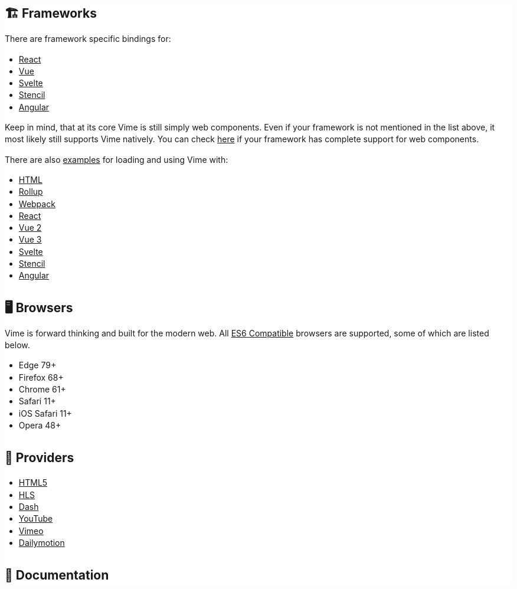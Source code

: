 ## 🏗️ Frameworks

There are framework specific bindings for:

- [React](https://vimejs.com/getting-started/installation#react)
- [Vue](https://vimejs.com/getting-started/installation#vue)
- [Svelte](https://vimejs.com/getting-started/installation#svelte)
- [Stencil](https://vimejs.com/getting-started/installation#stencil)
- [Angular](https://vimejs.com/getting-started/installation#angular)

Keep in mind, that at its core Vime is still simply web components. Even if your framework is
not mentioned in the list above, it most likely still supports Vime natively. You can check
[here](https://custom-elements-everywhere.com/) if your framework has complete support for
web components.

There are also [examples](./examples) for loading and using Vime with:

- [HTML](./examples/html)
- [Rollup](./examples/rollup)
- [Webpack](./examples/webpack)
- [React](./examples/react)
- [Vue 2](./examples/vue)
- [Vue 3](./examples/vue-next)
- [Svelte](./examples/svelte)
- [Stencil](./examples/stencil)
- [Angular](./examples/angular)

## 🖥️ Browsers

Vime is forward thinking and built for the modern web. All
[ES6 Compatible](https://caniuse.com/#feat=es6-module) browsers are supported, some of which are
listed below.

- Edge 79+
- Firefox 68+
- Chrome 61+
- Safari 11+
- iOS Safari 11+
- Opera 48+

## 🎥 Providers

- [HTML5][provider-file]
- [HLS][provider-hls]
- [Dash][provider-dash]
- [YouTube][provider-youtube]
- [Vimeo][provider-vimeo]
- [Dailymotion][provider-dailymotion]

[provider-hls]: https://vimejs.com/components/providers/hls
[provider-dash]: https://vimejs.com/components/providers/dash
[provider-file]: https://vimejs.com/components/providers/file
[provider-youtube]: https://vimejs.com/components/providers/youtube
[provider-vimeo]: https://vimejs.com/components/providers/vimeo
[provider-dailymotion]: https://vimejs.com/components/providers/dailymotion

## 📖 Documentation


[web-components]: https://developer.mozilla.org/en-US/docs/Web/Web_Components
[accessibility]: https://developer.mozilla.org/en-US/docs/Web/Accessibility/ARIA
[css-vars]: https://developer.mozilla.org/en-US/docs/Web/CSS/Using_CSS_custom_properties
[light-theme]: https://github.com/vime-js/vime/blob/master/core/themes/light.css
[dark-theme]: https://github.com/vime-js/vime/blob/master/core/themes/default.css
[player-api]: https://vimejs.com/components/core/player
[preconnections]: https://css-tricks.com/using-relpreconnect-to-establish-network-connections-early-and-increase-performance
[lazy-loading]: https://www.imperva.com/learn/performance/lazy-loading
[package]: https://www.npmjs.com/package/@vime/core
[package-badge]: https://img.shields.io/npm/v/@vime/core
[license]: https://github.com/vime-js/vime/blob/master/LICENSE
[license-badge]: https://img.shields.io/github/license/vime-js/vime?color=blue
[docs]: https://vimejs.com
[docs-badge]: https://img.shields.io/badge/docs-https://vimejs.com-green
[semantic-release]: https://github.com/semantic-release/semantic-release
[semantic-release-badge]: https://img.shields.io/badge/%20%20%F0%9F%93%A6%F0%9F%9A%80-semantic--release-e10079.svg
[jsdelivr]: https://www.jsdelivr.com/package/npm/@vime/core
[jsdelivr-badge]: https://data.jsdelivr.com/v1/package/npm/@vime/core/badge?style=rounded
[release-badge]: https://github.com/vime-js/vime/workflows/Release/badge.svg?branch=master
[discord]: https://discord.gg/feZ6cAE
[discord-badge]: https://img.shields.io/badge/chat-on%20discord-7389D8